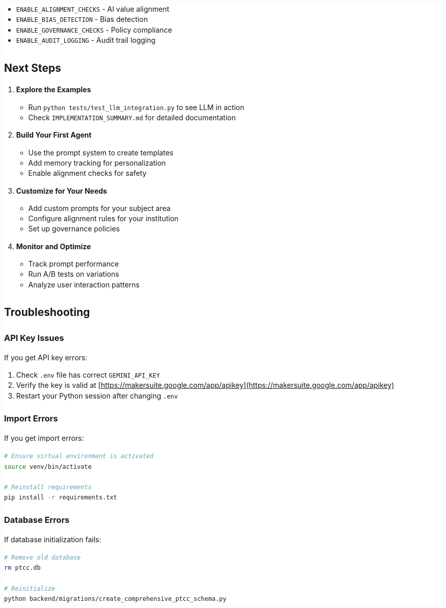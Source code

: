 - `ENABLE_ALIGNMENT_CHECKS` - AI value alignment
- `ENABLE_BIAS_DETECTION` - Bias detection
- `ENABLE_GOVERNANCE_CHECKS` - Policy compliance
- `ENABLE_AUDIT_LOGGING` - Audit trail logging

## Next Steps

1. **Explore the Examples**
   - Run `python tests/test_llm_integration.py` to see LLM in action
   - Check `IMPLEMENTATION_SUMMARY.md` for detailed documentation

2. **Build Your First Agent**
   - Use the prompt system to create templates
   - Add memory tracking for personalization
   - Enable alignment checks for safety

3. **Customize for Your Needs**
   - Add custom prompts for your subject area
   - Configure alignment rules for your institution
   - Set up governance policies

4. **Monitor and Optimize**
   - Track prompt performance
   - Run A/B tests on variations
   - Analyze user interaction patterns

## Troubleshooting

### API Key Issues

If you get API key errors:
1. Check `.env` file has correct `GEMINI_API_KEY`
2. Verify the key is valid at [https://makersuite.google.com/app/apikey](https://makersuite.google.com/app/apikey)
3. Restart your Python session after changing `.env`

### Import Errors

If you get import errors:
```bash
# Ensure virtual environment is activated
source venv/bin/activate

# Reinstall requirements
pip install -r requirements.txt
```

### Database Errors

If database initialization fails:
```bash
# Remove old database
rm ptcc.db

# Reinitialize
python backend/migrations/create_comprehensive_ptcc_schema.py
```
